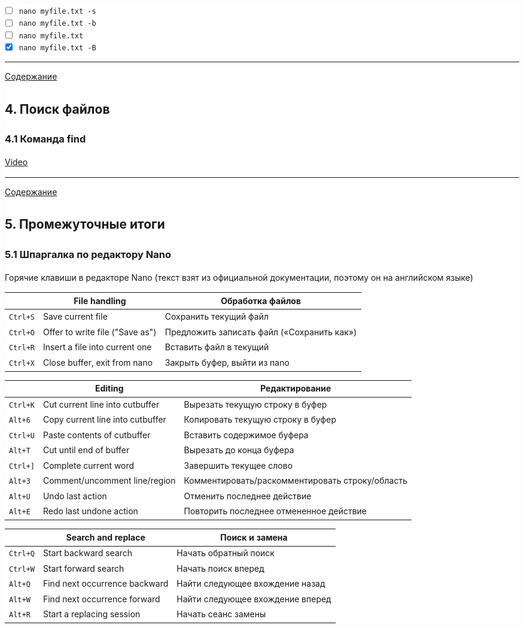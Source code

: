 + [ ] `nano myfile.txt -s`
+ [ ] `nano myfile.txt -b`
+ [ ] `nano myfile.txt`
+ [x] `nano myfile.txt -B`

---
[Содержание](#содержание)

## 4. Поиск файлов

### 4.1 Команда find

[Video](/Linux_to_certificate/videos/04_01_Команда_find_Stepik.mp4)

---
[Содержание](#содержание)

## 5. Промежуточные итоги

### 5.1 Шпаргалка по редактору Nano

Горячие клавиши в редакторе Nano
(текст взят из официальной документации, поэтому он на английском языке)

||File handling | Обработка файлов
-|-|-
`Ctrl+S` | Save current file | Сохранить текущий файл
`Ctrl+O` | Offer to write file ("Save as") | Предложить записать файл («Сохранить как»)
`Ctrl+R` | Insert a file into current one | Вставить файл в текущий
`Ctrl+X` | Close buffer, exit from nano | Закрыть буфер, выйти из nano

||Editing | Редактирование
-|-|-
`Ctrl+K`| Cut current line into cutbuffer | Вырезать текущую строку в буфер
`Alt+6`| Copy current line into cutbuffer | Копировать текущую строку в буфер
`Ctrl+U`| Paste contents of cutbuffer | Вставить содержимое буфера
`Alt+T`| Cut until end of buffer | Вырезать до конца буфера
`Ctrl+]`| Complete current word | Завершить текущее слово
`Alt+3`| Comment/uncomment line/region | Комментировать/раскомментировать строку/область
`Alt+U`| Undo last action | Отменить последнее действие
`Alt+E`| Redo last undone action | Повторить последнее отмененное действие

||Search and replace | Поиск и замена
-|-|-
`Ctrl+Q` | Start backward search | Начать обратный поиск
`Ctrl+W` | Start forward search | Начать поиск вперед
`Alt+Q` | Find next occurrence backward | Найти следующее вхождение назад
`Alt+W` | Find next occurrence forward | Найти следующее вхождение вперед
`Alt+R` | Start a replacing session | Начать сеанс замены
